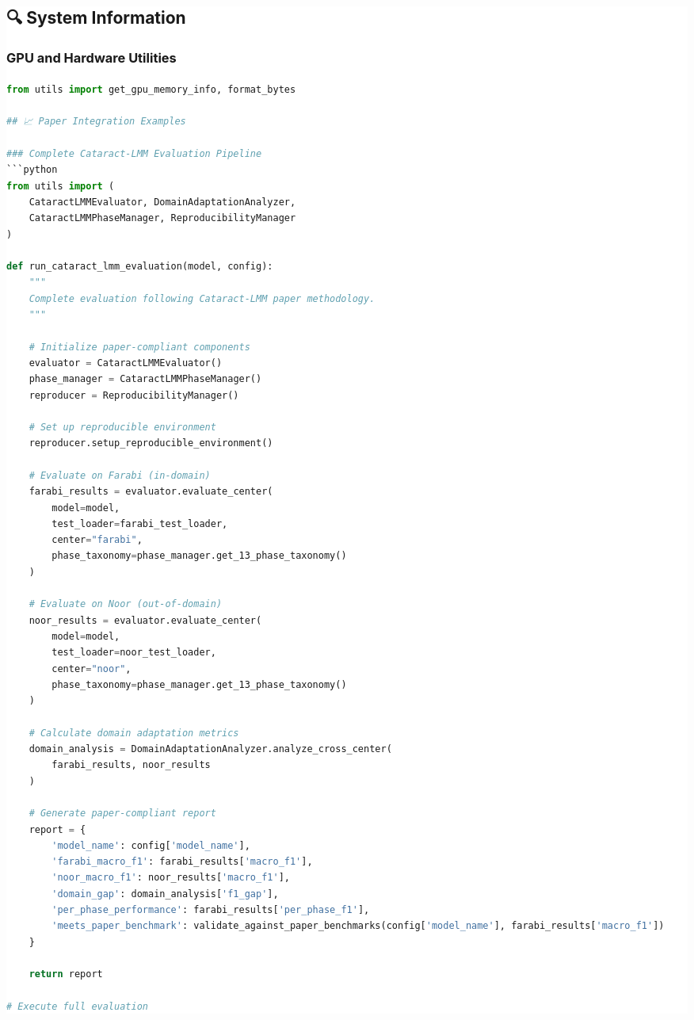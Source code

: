 ## 🔍 System Information

### GPU and Hardware Utilities
```python
from utils import get_gpu_memory_info, format_bytes

## 📈 Paper Integration Examples

### Complete Cataract-LMM Evaluation Pipeline
```python
from utils import (
    CataractLMMEvaluator, DomainAdaptationAnalyzer,
    CataractLMMPhaseManager, ReproducibilityManager
)

def run_cataract_lmm_evaluation(model, config):
    """
    Complete evaluation following Cataract-LMM paper methodology.
    """
    
    # Initialize paper-compliant components
    evaluator = CataractLMMEvaluator()
    phase_manager = CataractLMMPhaseManager()
    reproducer = ReproducibilityManager()
    
    # Set up reproducible environment
    reproducer.setup_reproducible_environment()
    
    # Evaluate on Farabi (in-domain)
    farabi_results = evaluator.evaluate_center(
        model=model,
        test_loader=farabi_test_loader,
        center="farabi",
        phase_taxonomy=phase_manager.get_13_phase_taxonomy()
    )
    
    # Evaluate on Noor (out-of-domain) 
    noor_results = evaluator.evaluate_center(
        model=model,
        test_loader=noor_test_loader,
        center="noor",
        phase_taxonomy=phase_manager.get_13_phase_taxonomy()
    )
    
    # Calculate domain adaptation metrics
    domain_analysis = DomainAdaptationAnalyzer.analyze_cross_center(
        farabi_results, noor_results
    )
    
    # Generate paper-compliant report
    report = {
        'model_name': config['model_name'],
        'farabi_macro_f1': farabi_results['macro_f1'],
        'noor_macro_f1': noor_results['macro_f1'],
        'domain_gap': domain_analysis['f1_gap'],
        'per_phase_performance': farabi_results['per_phase_f1'],
        'meets_paper_benchmark': validate_against_paper_benchmarks(config['model_name'], farabi_results['macro_f1'])
    }
    
    return report

# Execute full evaluation
```